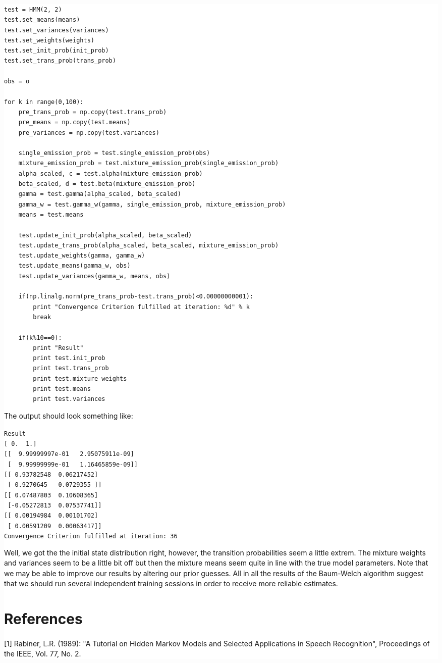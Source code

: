 	test = HMM(2, 2)
	test.set_means(means)
	test.set_variances(variances)
	test.set_weights(weights)
	test.set_init_prob(init_prob)
	test.set_trans_prob(trans_prob)
	
	obs = o 
	
	for k in range(0,100):
	    pre_trans_prob = np.copy(test.trans_prob)
	    pre_means = np.copy(test.means)
	    pre_variances = np.copy(test.variances)
	
	    single_emission_prob = test.single_emission_prob(obs)
	    mixture_emission_prob = test.mixture_emission_prob(single_emission_prob)
	    alpha_scaled, c = test.alpha(mixture_emission_prob)
	    beta_scaled, d = test.beta(mixture_emission_prob)
	    gamma = test.gamma(alpha_scaled, beta_scaled) 
	    gamma_w = test.gamma_w(gamma, single_emission_prob, mixture_emission_prob) 
	    means = test.means
	
	    test.update_init_prob(alpha_scaled, beta_scaled)
	    test.update_trans_prob(alpha_scaled, beta_scaled, mixture_emission_prob)
	    test.update_weights(gamma, gamma_w)
	    test.update_means(gamma_w, obs)
	    test.update_variances(gamma_w, means, obs)
	
	    if(np.linalg.norm(pre_trans_prob-test.trans_prob)<0.00000000001):
	        print "Convergence Criterion fulfilled at iteration: %d" % k
	        break
	    
	    if(k%10==0):
	        print "Result"
	        print test.init_prob
	        print test.trans_prob        
	        print test.mixture_weights               
	        print test.means
	        print test.variances

 The output should look something like:

	Result
	[ 0.  1.]
	[[  9.99999997e-01   2.95075911e-09]
	 [  9.99999999e-01   1.16465859e-09]]
	[[ 0.93782548  0.06217452]
	 [ 0.9270645   0.0729355 ]]
	[[ 0.07487803  0.10608365]
	 [-0.05272813  0.07537741]]
	[[ 0.00194984  0.00101702]
	 [ 0.00591209  0.00063417]]
	Convergence Criterion fulfilled at iteration: 36


Well, we got the the initial state distribution right, however, the transition probabilities seem a little extrem. The mixture weights and variances seem to be a little bit off but then the mixture means seem quite in line with the true model parameters. Note that we may be able to improve our results by altering our prior guesses. All in all the results of the Baum-Welch algorithm suggest that we should run several independent training sessions in order to receive more reliable estimates.
  
# References
[1] Rabiner, L.R. (1989): "A Tutorial on Hidden Markov Models and Selected Applications in Speech Recognition", Proceedings of the IEEE, Vol. 77, No. 2.